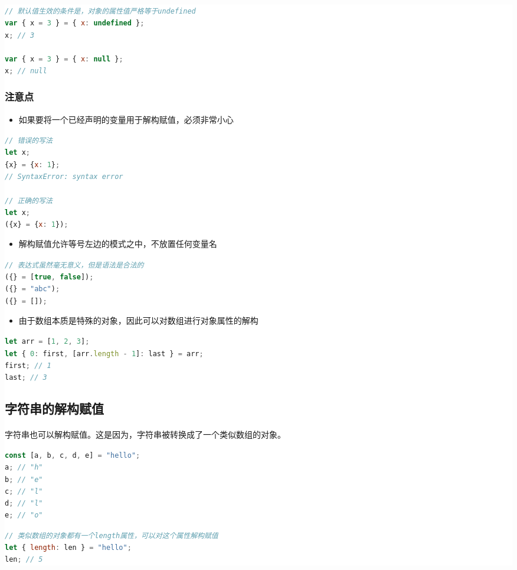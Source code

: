 ```js
// 默认值生效的条件是，对象的属性值严格等于undefined
var { x = 3 } = { x: undefined };
x; // 3

var { x = 3 } = { x: null };
x; // null
```

### 注意点

- 如果要将一个已经声明的变量用于解构赋值，必须非常小心

```js
// 错误的写法
let x;
{x} = {x: 1};
// SyntaxError: syntax error

// 正确的写法
let x;
({x} = {x: 1});
```

- 解构赋值允许等号左边的模式之中，不放置任何变量名

```js
// 表达式虽然毫无意义，但是语法是合法的
({} = [true, false]);
({} = "abc");
({} = []);
```

- 由于数组本质是特殊的对象，因此可以对数组进行对象属性的解构

```js
let arr = [1, 2, 3];
let { 0: first, [arr.length - 1]: last } = arr;
first; // 1
last; // 3
```

## 字符串的解构赋值

字符串也可以解构赋值。这是因为，字符串被转换成了一个类似数组的对象。

```js
const [a, b, c, d, e] = "hello";
a; // "h"
b; // "e"
c; // "l"
d; // "l"
e; // "o"
```

```js
// 类似数组的对象都有一个length属性，可以对这个属性解构赋值
let { length: len } = "hello";
len; // 5
```
